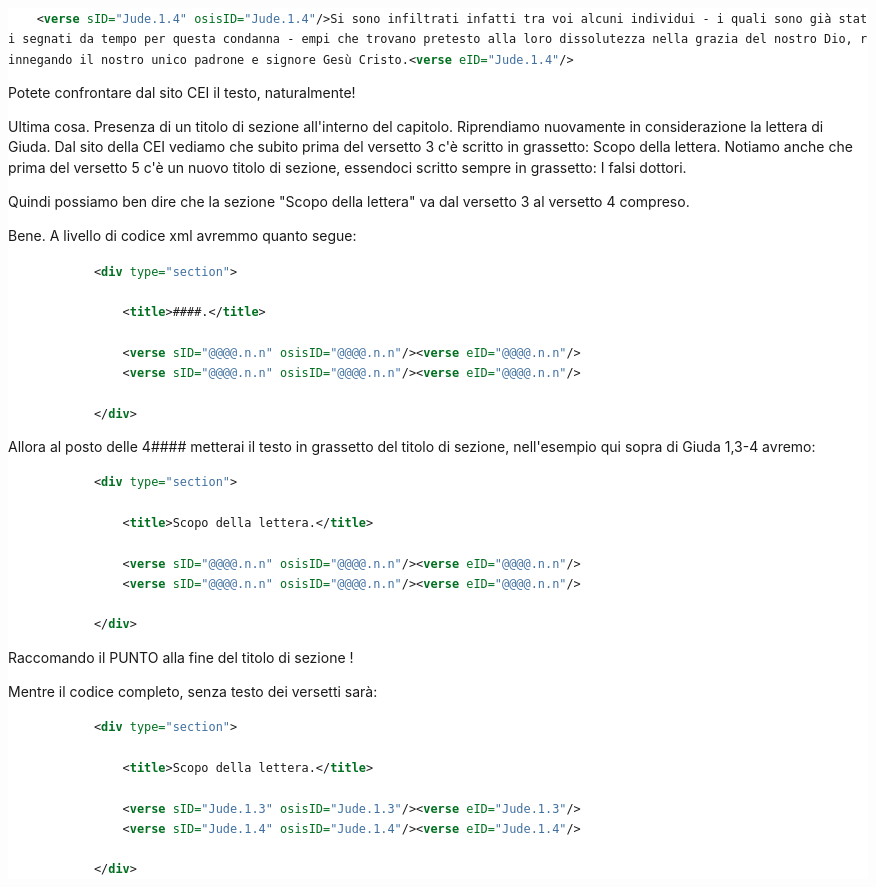 ```xml
    <verse sID="Jude.1.4" osisID="Jude.1.4"/>Si sono infiltrati infatti tra voi alcuni individui - i quali sono già stati segnati da tempo per questa condanna - empi che trovano pretesto alla loro dissolutezza nella grazia del nostro Dio, rinnegando il nostro unico padrone e signore Gesù Cristo.<verse eID="Jude.1.4"/>
```

Potete confrontare dal sito CEI il testo, naturalmente!

Ultima cosa. Presenza di un titolo di sezione all'interno del capitolo.
Riprendiamo nuovamente in considerazione la lettera di Giuda.
Dal sito della CEI vediamo che subito prima del versetto 3 c'è scritto in grassetto: Scopo della lettera.
Notiamo anche che prima del versetto 5 c'è un nuovo titolo di sezione, essendoci scritto sempre in grassetto: I falsi dottori.

Quindi possiamo ben dire che la sezione "Scopo della lettera" va dal versetto 3 al versetto 4 compreso.

Bene. A livello di codice xml avremmo quanto segue:

```xml
			<div type="section">

				<title>####.</title>

				<verse sID="@@@@.n.n" osisID="@@@@.n.n"/><verse eID="@@@@.n.n"/>
				<verse sID="@@@@.n.n" osisID="@@@@.n.n"/><verse eID="@@@@.n.n"/>

			</div>
```

Allora al posto delle 4#### metterai il testo in grassetto del titolo di sezione, nell'esempio qui sopra di Giuda 1,3-4 avremo:

```xml
			<div type="section">

				<title>Scopo della lettera.</title>

				<verse sID="@@@@.n.n" osisID="@@@@.n.n"/><verse eID="@@@@.n.n"/>
				<verse sID="@@@@.n.n" osisID="@@@@.n.n"/><verse eID="@@@@.n.n"/>

			</div>
```
Raccomando il PUNTO alla fine del titolo di sezione !

Mentre il codice completo, senza testo dei versetti sarà:

```xml
			<div type="section">

				<title>Scopo della lettera.</title>

				<verse sID="Jude.1.3" osisID="Jude.1.3"/><verse eID="Jude.1.3"/>
				<verse sID="Jude.1.4" osisID="Jude.1.4"/><verse eID="Jude.1.4"/>

			</div>
```
